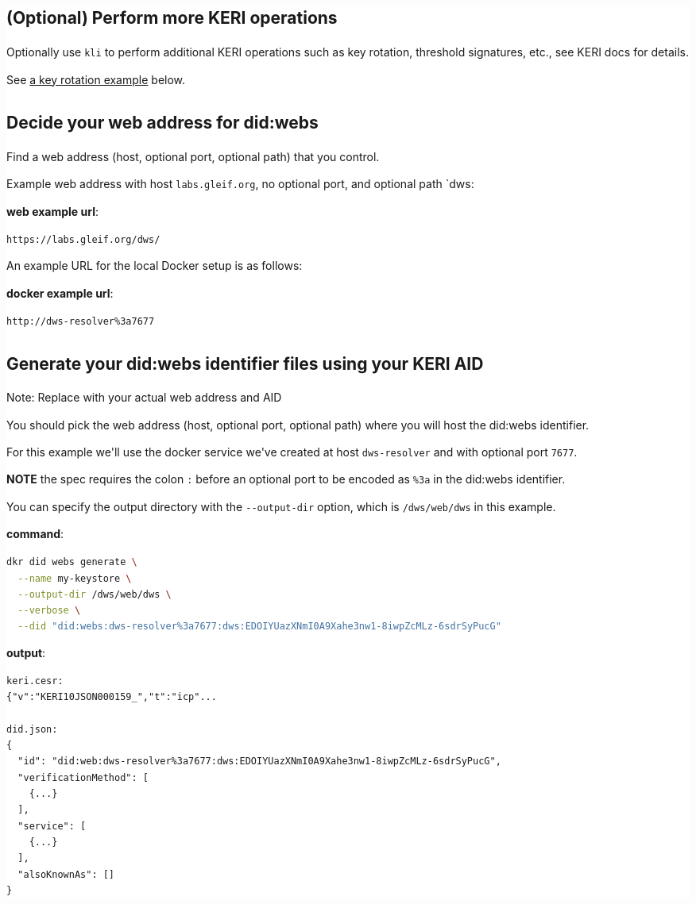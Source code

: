 ## (Optional) Perform more KERI operations

Optionally use `kli` to perform additional KERI operations such as key rotation, threshold signatures, etc., see KERI docs for details.

See [a key rotation example](#example-key-rotation) below.


## Decide your web address for did:webs

Find a web address (host, optional port, optional path) that you control.

Example web address with host `labs.gleif.org`, no optional port, and optional path `dws:

**web example url**:
```text
https://labs.gleif.org/dws/
```

An example URL for the local Docker setup is as follows:

**docker example url**:
```text
http://dws-resolver%3a7677
```

## Generate your did:webs identifier files using your KERI AID

Note: Replace with your actual web address and AID

You should pick the web address (host, optional port, optional path) where you will host the did:webs identifier. 

For this example we'll use the docker service we've created at host `dws-resolver` and with optional port `7677`. 

**NOTE** the spec requires the colon `:` before an optional port to be encoded as `%3a` in the did:webs identifier.

You can specify the output directory with the `--output-dir` option, which is `/dws/web/dws` in this example.

**command**:
```bash
dkr did webs generate \
  --name my-keystore \
  --output-dir /dws/web/dws \
  --verbose \
  --did "did:webs:dws-resolver%3a7677:dws:EDOIYUazXNmI0A9Xahe3nw1-8iwpZcMLz-6sdrSyPucG"
```

**output**:
```text
keri.cesr:
{"v":"KERI10JSON000159_","t":"icp"...

did.json:
{
  "id": "did:web:dws-resolver%3a7677:dws:EDOIYUazXNmI0A9Xahe3nw1-8iwpZcMLz-6sdrSyPucG",
  "verificationMethod": [
    {...}
  ],
  "service": [
    {...}
  ],
  "alsoKnownAs": []
}
```
